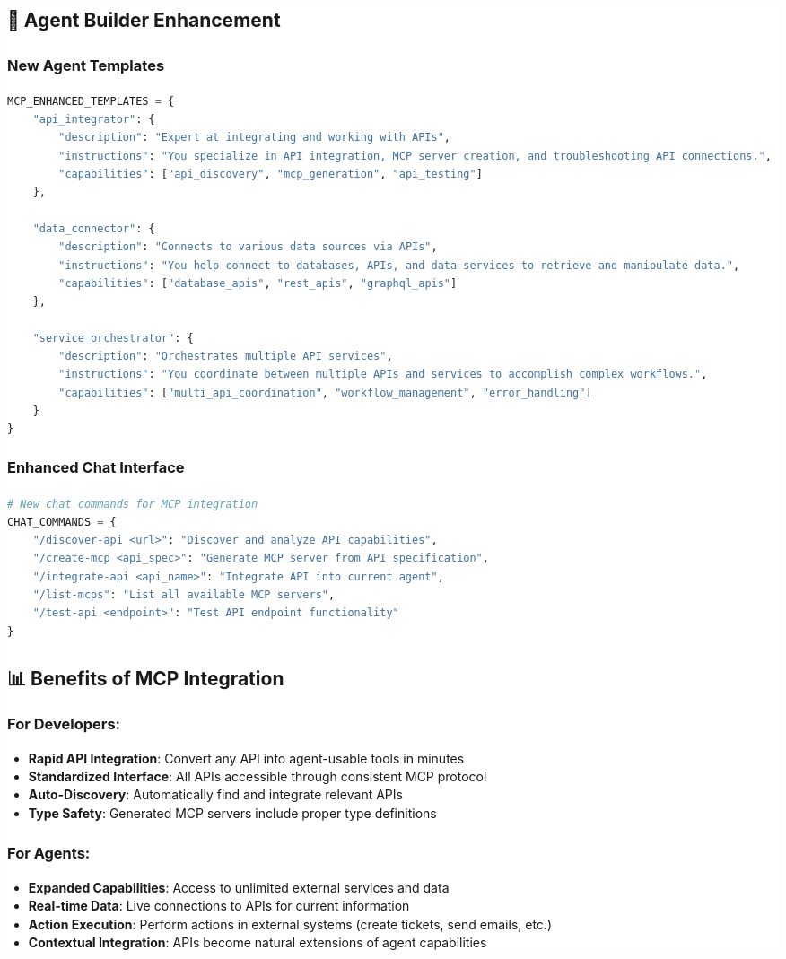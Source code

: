## 🚀 **Agent Builder Enhancement**

### **New Agent Templates**
```python
MCP_ENHANCED_TEMPLATES = {
    "api_integrator": {
        "description": "Expert at integrating and working with APIs",
        "instructions": "You specialize in API integration, MCP server creation, and troubleshooting API connections.",
        "capabilities": ["api_discovery", "mcp_generation", "api_testing"]
    },
    
    "data_connector": {
        "description": "Connects to various data sources via APIs", 
        "instructions": "You help connect to databases, APIs, and data services to retrieve and manipulate data.",
        "capabilities": ["database_apis", "rest_apis", "graphql_apis"]
    },
    
    "service_orchestrator": {
        "description": "Orchestrates multiple API services",
        "instructions": "You coordinate between multiple APIs and services to accomplish complex workflows.",
        "capabilities": ["multi_api_coordination", "workflow_management", "error_handling"]
    }
}
```

### **Enhanced Chat Interface**
```python
# New chat commands for MCP integration
CHAT_COMMANDS = {
    "/discover-api <url>": "Discover and analyze API capabilities",
    "/create-mcp <api_spec>": "Generate MCP server from API specification", 
    "/integrate-api <api_name>": "Integrate API into current agent",
    "/list-mcps": "List all available MCP servers",
    "/test-api <endpoint>": "Test API endpoint functionality"
}
```

## 📊 **Benefits of MCP Integration**

### **For Developers:**
- **Rapid API Integration**: Convert any API into agent-usable tools in minutes
- **Standardized Interface**: All APIs accessible through consistent MCP protocol
- **Auto-Discovery**: Automatically find and integrate relevant APIs
- **Type Safety**: Generated MCP servers include proper type definitions

### **For Agents:**
- **Expanded Capabilities**: Access to unlimited external services and data
- **Real-time Data**: Live connections to APIs for current information
- **Action Execution**: Perform actions in external systems (create tickets, send emails, etc.)
- **Contextual Integration**: APIs become natural extensions of agent capabilities
